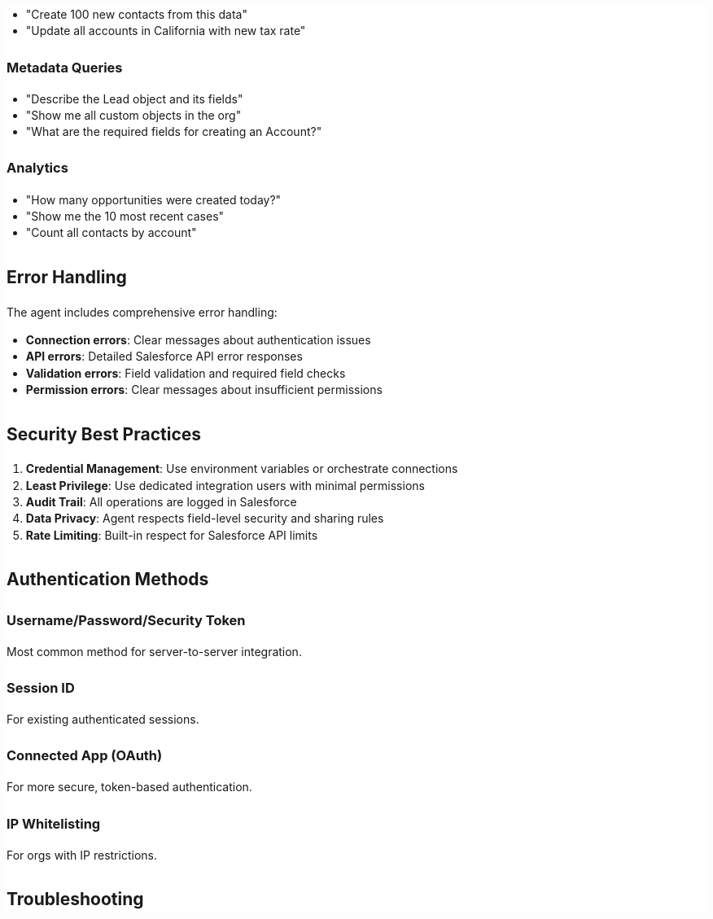- "Create 100 new contacts from this data"
- "Update all accounts in California with new tax rate"

### Metadata Queries

- "Describe the Lead object and its fields"
- "Show me all custom objects in the org"
- "What are the required fields for creating an Account?"

### Analytics

- "How many opportunities were created today?"
- "Show me the 10 most recent cases"
- "Count all contacts by account"

## Error Handling

The agent includes comprehensive error handling:

- **Connection errors**: Clear messages about authentication issues
- **API errors**: Detailed Salesforce API error responses
- **Validation errors**: Field validation and required field checks
- **Permission errors**: Clear messages about insufficient permissions

## Security Best Practices

1. **Credential Management**: Use environment variables or orchestrate connections
2. **Least Privilege**: Use dedicated integration users with minimal permissions
3. **Audit Trail**: All operations are logged in Salesforce
4. **Data Privacy**: Agent respects field-level security and sharing rules
5. **Rate Limiting**: Built-in respect for Salesforce API limits

## Authentication Methods

### Username/Password/Security Token

Most common method for server-to-server integration.

### Session ID

For existing authenticated sessions.

### Connected App (OAuth)

For more secure, token-based authentication.

### IP Whitelisting

For orgs with IP restrictions.

## Troubleshooting
